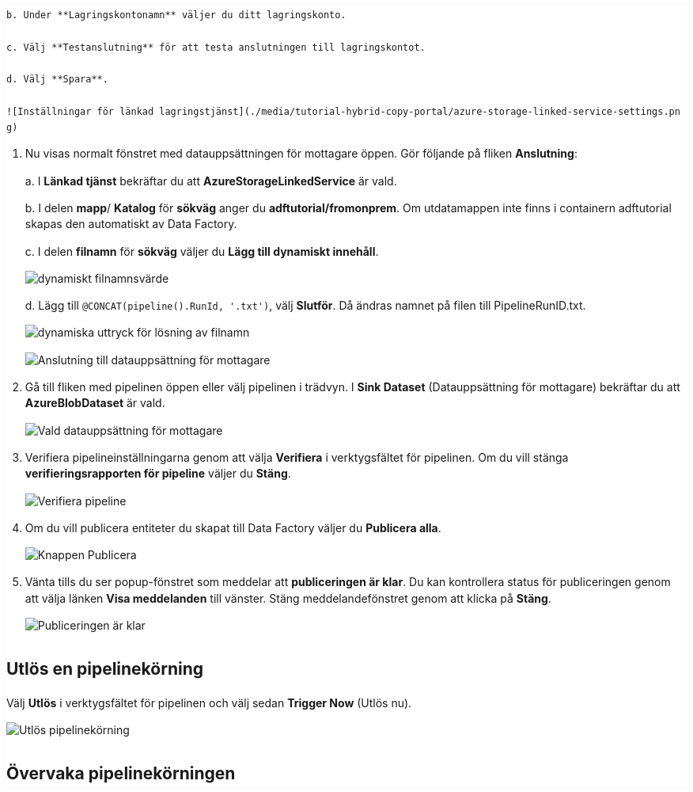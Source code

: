     b. Under **Lagringskontonamn** väljer du ditt lagringskonto.

    c. Välj **Testanslutning** för att testa anslutningen till lagringskontot.

    d. Välj **Spara**.

    ![Inställningar för länkad lagringstjänst](./media/tutorial-hybrid-copy-portal/azure-storage-linked-service-settings.png) 

1. Nu visas normalt fönstret med datauppsättningen för mottagare öppen. Gör följande på fliken **Anslutning**: 

    a. I **Länkad tjänst** bekräftar du att **AzureStorageLinkedService** är vald.

    b. I delen **mapp**/ **Katalog** för **sökväg** anger du **adftutorial/fromonprem**. Om utdatamappen inte finns i containern adftutorial skapas den automatiskt av Data Factory.

    c. I delen **filnamn** för **sökväg** väljer du **Lägg till dynamiskt innehåll**.   

    ![dynamiskt filnamnsvärde](./media/tutorial-hybrid-copy-portal/file-name.png)

    d. Lägg till `@CONCAT(pipeline().RunId, '.txt')`, välj **Slutför**. Då ändras namnet på filen till PipelineRunID.txt. 

    ![dynamiska uttryck för lösning av filnamn](./media/tutorial-hybrid-copy-portal/add-dynamic-file-name.png)

    ![Anslutning till datauppsättning för mottagare](./media/tutorial-hybrid-copy-portal/sink-dataset-connection.png)

1. Gå till fliken med pipelinen öppen eller välj pipelinen i trädvyn. I **Sink Dataset** (Datauppsättning för mottagare) bekräftar du att **AzureBlobDataset** är vald. 

    ![Vald datauppsättning för mottagare](./media/tutorial-hybrid-copy-portal/sink-dataset-selected.png)

1. Verifiera pipelineinställningarna genom att välja **Verifiera** i verktygsfältet för pipelinen. Om du vill stänga **verifieringsrapporten för pipeline** väljer du **Stäng**. 

    ![Verifiera pipeline](./media/tutorial-hybrid-copy-portal/validate-pipeline.png)

1. Om du vill publicera entiteter du skapat till Data Factory väljer du **Publicera alla**.

    ![Knappen Publicera](./media/tutorial-hybrid-copy-portal/publish-button.png)

1. Vänta tills du ser popup-fönstret som meddelar att **publiceringen är klar**. Du kan kontrollera status för publiceringen genom att välja länken **Visa meddelanden** till vänster. Stäng meddelandefönstret genom att klicka på **Stäng**. 

    ![Publiceringen är klar](./media/tutorial-hybrid-copy-portal/publishing-succeeded.png)


## <a name="trigger-a-pipeline-run"></a>Utlös en pipelinekörning
Välj **Utlös** i verktygsfältet för pipelinen och välj sedan **Trigger Now** (Utlös nu).

![Utlös pipelinekörning](./media/tutorial-hybrid-copy-portal/trigger-now.png)

## <a name="monitor-the-pipeline-run"></a>Övervaka pipelinekörningen
